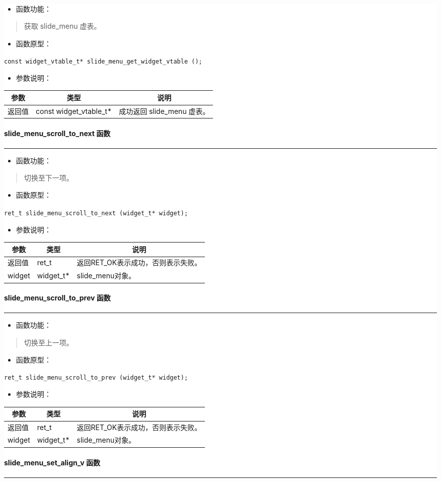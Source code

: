 * 函数功能：

> <p id="slide_menu_t_slide_menu_get_widget_vtable">获取 slide_menu 虚表。

* 函数原型：

```
const widget_vtable_t* slide_menu_get_widget_vtable ();
```

* 参数说明：

| 参数 | 类型 | 说明 |
| -------- | ----- | --------- |
| 返回值 | const widget\_vtable\_t* | 成功返回 slide\_menu 虚表。 |
#### slide\_menu\_scroll\_to\_next 函数
-----------------------

* 函数功能：

> <p id="slide_menu_t_slide_menu_scroll_to_next">切换至下一项。

* 函数原型：

```
ret_t slide_menu_scroll_to_next (widget_t* widget);
```

* 参数说明：

| 参数 | 类型 | 说明 |
| -------- | ----- | --------- |
| 返回值 | ret\_t | 返回RET\_OK表示成功，否则表示失败。 |
| widget | widget\_t* | slide\_menu对象。 |
#### slide\_menu\_scroll\_to\_prev 函数
-----------------------

* 函数功能：

> <p id="slide_menu_t_slide_menu_scroll_to_prev">切换至上一项。

* 函数原型：

```
ret_t slide_menu_scroll_to_prev (widget_t* widget);
```

* 参数说明：

| 参数 | 类型 | 说明 |
| -------- | ----- | --------- |
| 返回值 | ret\_t | 返回RET\_OK表示成功，否则表示失败。 |
| widget | widget\_t* | slide\_menu对象。 |
#### slide\_menu\_set\_align\_v 函数
-----------------------
